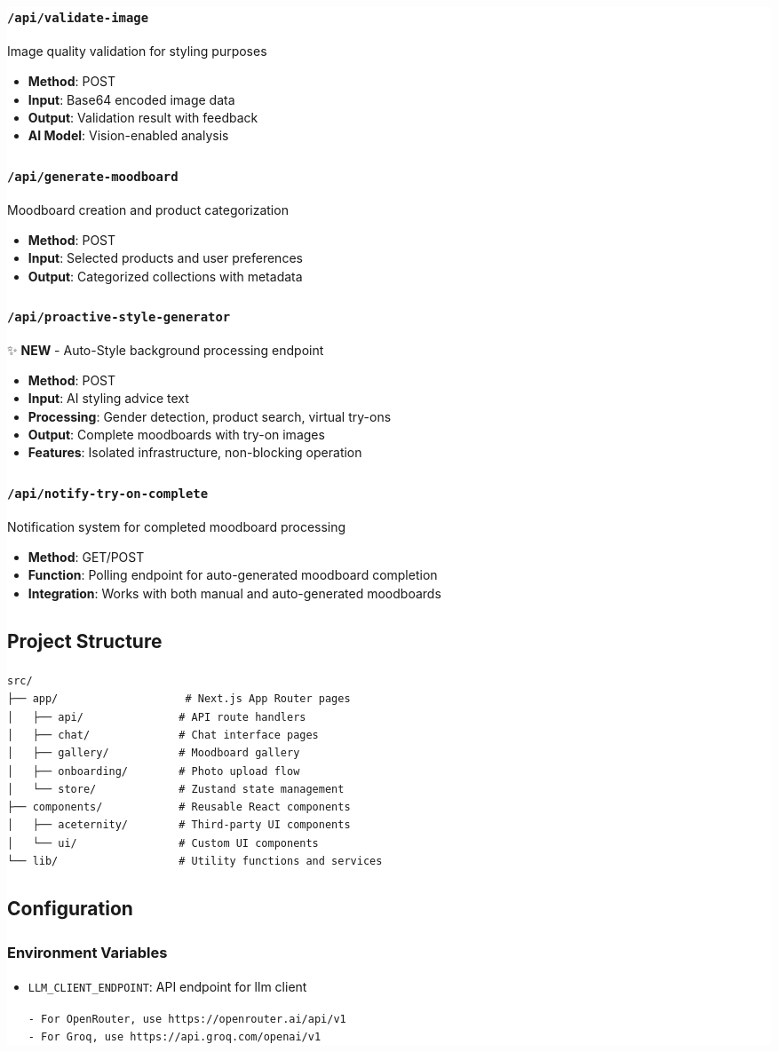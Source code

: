 ### `/api/validate-image`
Image quality validation for styling purposes
- **Method**: POST  
- **Input**: Base64 encoded image data
- **Output**: Validation result with feedback
- **AI Model**: Vision-enabled analysis

### `/api/generate-moodboard`
Moodboard creation and product categorization
- **Method**: POST
- **Input**: Selected products and user preferences
- **Output**: Categorized collections with metadata

### `/api/proactive-style-generator`
✨ **NEW** - Auto-Style background processing endpoint
- **Method**: POST
- **Input**: AI styling advice text
- **Processing**: Gender detection, product search, virtual try-ons
- **Output**: Complete moodboards with try-on images
- **Features**: Isolated infrastructure, non-blocking operation

### `/api/notify-try-on-complete`
Notification system for completed moodboard processing
- **Method**: GET/POST
- **Function**: Polling endpoint for auto-generated moodboard completion
- **Integration**: Works with both manual and auto-generated moodboards

## Project Structure

```
src/
├── app/                    # Next.js App Router pages
│   ├── api/               # API route handlers
│   ├── chat/              # Chat interface pages
│   ├── gallery/           # Moodboard gallery
│   ├── onboarding/        # Photo upload flow
│   └── store/             # Zustand state management
├── components/            # Reusable React components
│   ├── aceternity/        # Third-party UI components
│   └── ui/                # Custom UI components
└── lib/                   # Utility functions and services
```

## Configuration

### Environment Variables
- `LLM_CLIENT_ENDPOINT`: API endpoint for llm client

      - For OpenRouter, use https://openrouter.ai/api/v1
      - For Groq, use https://api.groq.com/openai/v1
